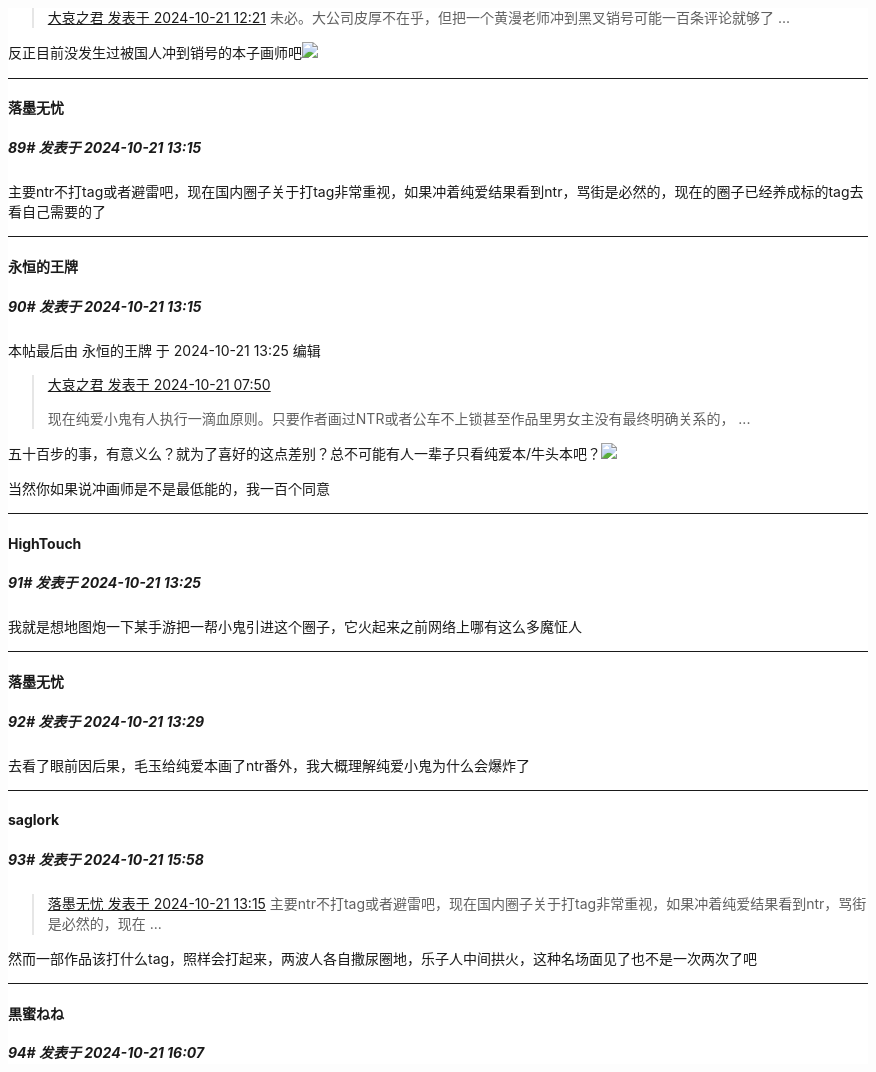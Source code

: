 <blockquote><a href="httphttps://bbs.saraba1st.com/2b/forum.php?mod=redirect&amp;goto=findpost&amp;pid=66505137&amp;ptid=2203814" target="_blank">大哀之君 发表于 2024-10-21 12:21</a>
未必。大公司皮厚不在乎，但把一个黄漫老师冲到黑叉销号可能一百条评论就够了 ...</blockquote>
反正目前没发生过被国人冲到销号的本子画师吧<img src="https://static.saraba1st.com/image/smiley/face2017/047.png" referrerpolicy="no-referrer">

*****

####  落墨无忧  
##### 89#       发表于 2024-10-21 13:15

主要ntr不打tag或者避雷吧，现在国内圈子关于打tag非常重视，如果冲着纯爱结果看到ntr，骂街是必然的，现在的圈子已经养成标的tag去看自己需要的了

*****

####  永恒的王牌  
##### 90#       发表于 2024-10-21 13:15

 本帖最后由 永恒的王牌 于 2024-10-21 13:25 编辑 
<blockquote><a href="httphttps://bbs.saraba1st.com/2b/forum.php?mod=redirect&amp;goto=findpost&amp;pid=66503015&amp;ptid=2203814" target="_blank">大哀之君 发表于 2024-10-21 07:50</a>

现在纯爱小鬼有人执行一滴血原则。只要作者画过NTR或者公车不上锁甚至作品里男女主没有最终明确关系的， ...</blockquote>
五十百步的事，有意义么？就为了喜好的这点差别？总不可能有人一辈子只看纯爱本/牛头本吧？<img src="https://static.saraba1st.com/image/smiley/face2017/068.png" referrerpolicy="no-referrer">

当然你如果说冲画师是不是最低能的，我一百个同意

*****

####  HighTouch  
##### 91#       发表于 2024-10-21 13:25

我就是想地图炮一下某手游把一帮小鬼引进这个圈子，它火起来之前网络上哪有这么多魔怔人

*****

####  落墨无忧  
##### 92#       发表于 2024-10-21 13:29

去看了眼前因后果，毛玉给纯爱本画了ntr番外，我大概理解纯爱小鬼为什么会爆炸了

*****

####  saglork  
##### 93#       发表于 2024-10-21 15:58

<blockquote><a href="httphttps://bbs.saraba1st.com/2b/forum.php?mod=redirect&amp;goto=findpost&amp;pid=66505572&amp;ptid=2203814" target="_blank">落墨无忧 发表于 2024-10-21 13:15</a>
主要ntr不打tag或者避雷吧，现在国内圈子关于打tag非常重视，如果冲着纯爱结果看到ntr，骂街是必然的，现在 ...</blockquote>
然而一部作品该打什么tag，照样会打起来，两波人各自撒尿圈地，乐子人中间拱火，这种名场面见了也不是一次两次了吧

*****

####  黒蜜ねね  
##### 94#       发表于 2024-10-21 16:07
